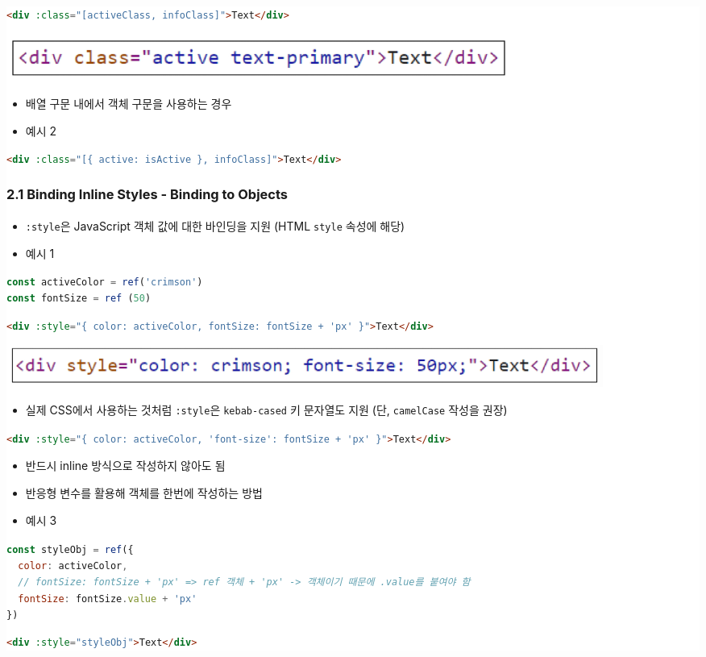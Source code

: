```html
<div :class="[activeClass, infoClass]">Text</div>
```

![class bind2](images/11_4_6.png)

- 배열 구문 내에서 객체 구문을 사용하는 경우

- 예시 2

```html
<div :class="[{ active: isActive }, infoClass]">Text</div>
```

### 2.1 Binding Inline Styles - Binding to Objects

- `:style`은 JavaScript 객체 값에 대한 바인딩을 지원 (HTML `style` 속성에 해당)

- 예시 1

```javascript
const activeColor = ref('crimson')
const fontSize = ref (50)
```

```html
<div :style="{ color: activeColor, fontSize: fontSize + 'px' }">Text</div>
```

![style bind](images/11_4_7.png)

- 실제 CSS에서 사용하는 것처럼 `:style`은 `kebab-cased` 키 문자열도 지원 (단, `camelCase` 작성을 권장)

```html
<div :style="{ color: activeColor, 'font-size': fontSize + 'px' }">Text</div>
```

- 반드시 inline 방식으로 작성하지 않아도 됨

- 반응형 변수를 활용해 객체를 한번에 작성하는 방법

- 예시 3

```javascript
const styleObj = ref({
  color: activeColor,
  // fontSize: fontSize + 'px' => ref 객체 + 'px' -> 객체이기 때문에 .value를 붙여야 함
  fontSize: fontSize.value + 'px'
})
```

```html
<div :style="styleObj">Text</div>
```
